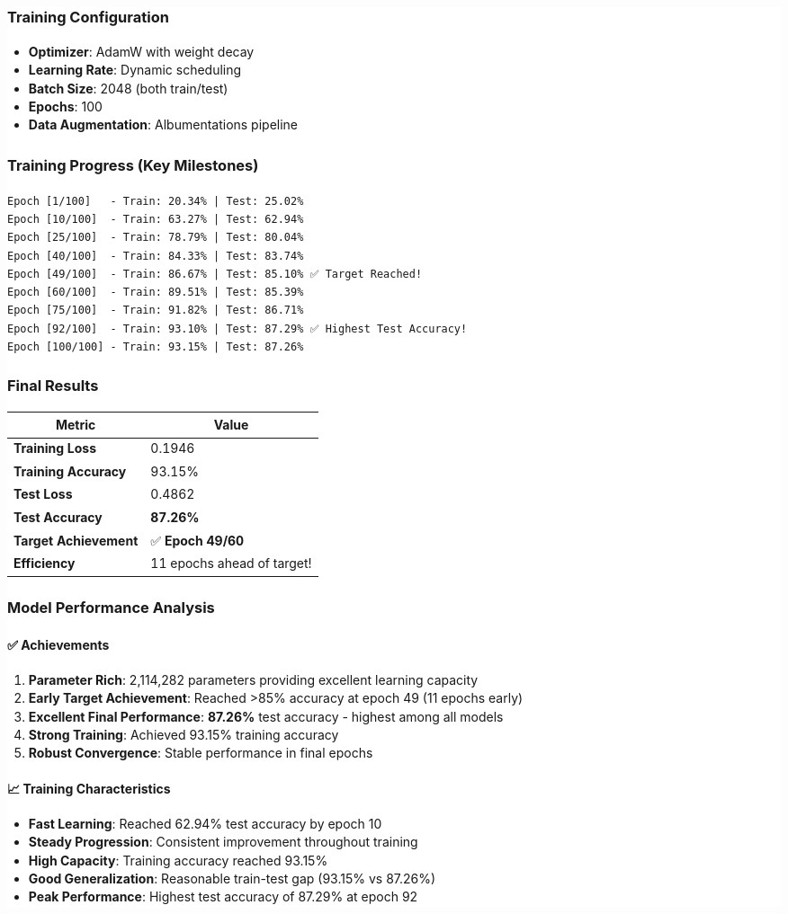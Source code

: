 ```
```

### Training Configuration
- **Optimizer**: AdamW with weight decay
- **Learning Rate**: Dynamic scheduling
- **Batch Size**: 2048 (both train/test)
- **Epochs**: 100
- **Data Augmentation**: Albumentations pipeline

### Training Progress (Key Milestones)
```
Epoch [1/100]   - Train: 20.34% | Test: 25.02%
Epoch [10/100]  - Train: 63.27% | Test: 62.94%
Epoch [25/100]  - Train: 78.79% | Test: 80.04%
Epoch [40/100]  - Train: 84.33% | Test: 83.74%
Epoch [49/100]  - Train: 86.67% | Test: 85.10% ✅ Target Reached!
Epoch [60/100]  - Train: 89.51% | Test: 85.39%
Epoch [75/100]  - Train: 91.82% | Test: 86.71%
Epoch [92/100]  - Train: 93.10% | Test: 87.29% ✅ Highest Test Accuracy!
Epoch [100/100] - Train: 93.15% | Test: 87.26%
```

### Final Results
| Metric | Value |
|--------|-------|
| **Training Loss** | 0.1946 |
| **Training Accuracy** | 93.15% |
| **Test Loss** | 0.4862 |
| **Test Accuracy** | **87.26%** |
| **Target Achievement** | ✅ **Epoch 49/60** |
| **Efficiency** | 11 epochs ahead of target! |

### Model Performance Analysis

#### ✅ **Achievements**
1. **Parameter Rich**: 2,114,282 parameters providing excellent learning capacity
2. **Early Target Achievement**: Reached >85% accuracy at epoch 49 (11 epochs early)
3. **Excellent Final Performance**: **87.26%** test accuracy - highest among all models
4. **Strong Training**: Achieved 93.15% training accuracy
5. **Robust Convergence**: Stable performance in final epochs

#### 📈 **Training Characteristics**
- **Fast Learning**: Reached 62.94% test accuracy by epoch 10
- **Steady Progression**: Consistent improvement throughout training
- **High Capacity**: Training accuracy reached 93.15%
- **Good Generalization**: Reasonable train-test gap (93.15% vs 87.26%)
- **Peak Performance**: Highest test accuracy of 87.29% at epoch 92
